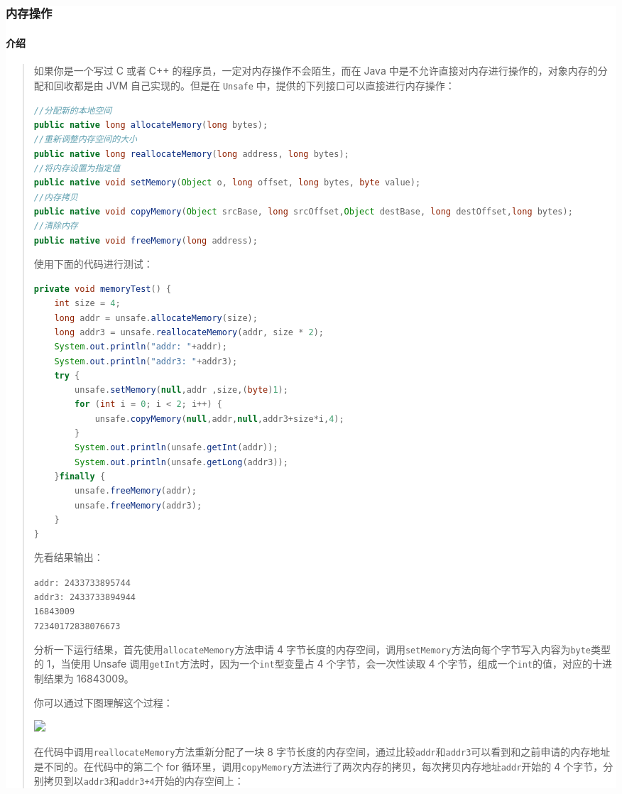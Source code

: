 ### 内存操作

#### 介绍

> 如果你是一个写过 C 或者 C++ 的程序员，一定对内存操作不会陌生，而在 Java 中是不允许直接对内存进行操作的，对象内存的分配和回收都是由 JVM 自己实现的。但是在 `Unsafe` 中，提供的下列接口可以直接进行内存操作：
>
> ```java
> //分配新的本地空间
> public native long allocateMemory(long bytes);
> //重新调整内存空间的大小
> public native long reallocateMemory(long address, long bytes);
> //将内存设置为指定值
> public native void setMemory(Object o, long offset, long bytes, byte value);
> //内存拷贝
> public native void copyMemory(Object srcBase, long srcOffset,Object destBase, long destOffset,long bytes);
> //清除内存
> public native void freeMemory(long address);
> ```
>
> 使用下面的代码进行测试：
>
> ```java
> private void memoryTest() {
>     int size = 4;
>     long addr = unsafe.allocateMemory(size);
>     long addr3 = unsafe.reallocateMemory(addr, size * 2);
>     System.out.println("addr: "+addr);
>     System.out.println("addr3: "+addr3);
>     try {
>         unsafe.setMemory(null,addr ,size,(byte)1);
>         for (int i = 0; i < 2; i++) {
>             unsafe.copyMemory(null,addr,null,addr3+size*i,4);
>         }
>         System.out.println(unsafe.getInt(addr));
>         System.out.println(unsafe.getLong(addr3));
>     }finally {
>         unsafe.freeMemory(addr);
>         unsafe.freeMemory(addr3);
>     }
> }
> ```
>
> 先看结果输出：
>
> ```text
> addr: 2433733895744
> addr3: 2433733894944
> 16843009
> 72340172838076673
> ```
>
> 分析一下运行结果，首先使用`allocateMemory`方法申请 4 字节长度的内存空间，调用`setMemory`方法向每个字节写入内容为`byte`类型的 1，当使用 Unsafe 调用`getInt`方法时，因为一个`int`型变量占 4 个字节，会一次性读取 4 个字节，组成一个`int`的值，对应的十进制结果为 16843009。
>
> 你可以通过下图理解这个过程：
>
> ![](https://github.com/pangeq/doctument/tree/uat/image/java/image-20220717144344005.png)
>
> 在代码中调用`reallocateMemory`方法重新分配了一块 8 字节长度的内存空间，通过比较`addr`和`addr3`可以看到和之前申请的内存地址是不同的。在代码中的第二个 for 循环里，调用`copyMemory`方法进行了两次内存的拷贝，每次拷贝内存地址`addr`开始的 4 个字节，分别拷贝到以`addr3`和`addr3+4`开始的内存空间上：
>